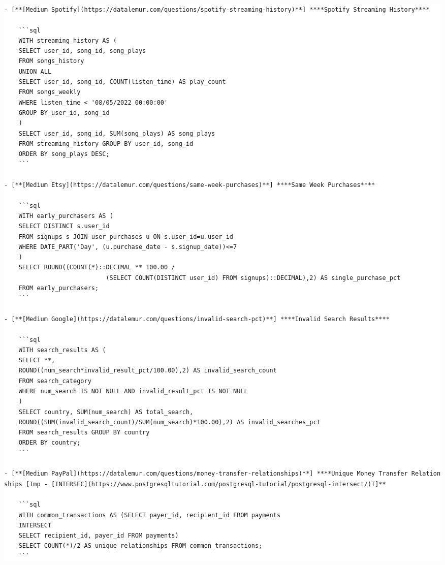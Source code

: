     - [**[Medium Spotify](https://datalemur.com/questions/spotify-streaming-history)**] ****Spotify Streaming History****
        
        ```sql
        WITH streaming_history AS (
        SELECT user_id, song_id, song_plays
        FROM songs_history
        UNION ALL
        SELECT user_id, song_id, COUNT(listen_time) AS play_count
        FROM songs_weekly 
        WHERE listen_time < '08/05/2022 00:00:00' 
        GROUP BY user_id, song_id
        )
        SELECT user_id, song_id, SUM(song_plays) AS song_plays
        FROM streaming_history GROUP BY user_id, song_id
        ORDER BY song_plays DESC;
        ```
        
    - [**[Medium Etsy](https://datalemur.com/questions/same-week-purchases)**] ****Same Week Purchases****
        
        ```sql
        WITH early_purchasers AS (
        SELECT DISTINCT s.user_id
        FROM signups s JOIN user_purchases u ON s.user_id=u.user_id
        WHERE DATE_PART('Day', (u.purchase_date - s.signup_date))<=7
        )
        SELECT ROUND((COUNT(*)::DECIMAL ** 100.00 /
        						(SELECT COUNT(DISTINCT user_id) FROM signups)::DECIMAL),2) AS single_purchase_pct
        FROM early_purchasers;
        ```
        
    - [**[Medium Google](https://datalemur.com/questions/invalid-search-pct)**] ****Invalid Search Results****
        
        ```sql
        WITH search_results AS (
        SELECT **,
        ROUND((num_search*invalid_result_pct/100.00),2) AS invalid_search_count
        FROM search_category
        WHERE num_search IS NOT NULL AND invalid_result_pct IS NOT NULL
        )
        SELECT country, SUM(num_search) AS total_search,
        ROUND((SUM(invalid_search_count)/SUM(num_search)*100.00),2) AS invalid_searches_pct
        FROM search_results GROUP BY country
        ORDER BY country;
        ```
        
    - [**[Medium PayPal](https://datalemur.com/questions/money-transfer-relationships)**] ****Unique Money Transfer Relationships [Imp - [INTERSEC](https://www.postgresqltutorial.com/postgresql-tutorial/postgresql-intersect/)T]**
        
        ```sql
        WITH common_transactions AS (SELECT payer_id, recipient_id FROM payments
        INTERSECT
        SELECT recipient_id, payer_id FROM payments)
        SELECT COUNT(*)/2 AS unique_relationships FROM common_transactions;
        ```
        